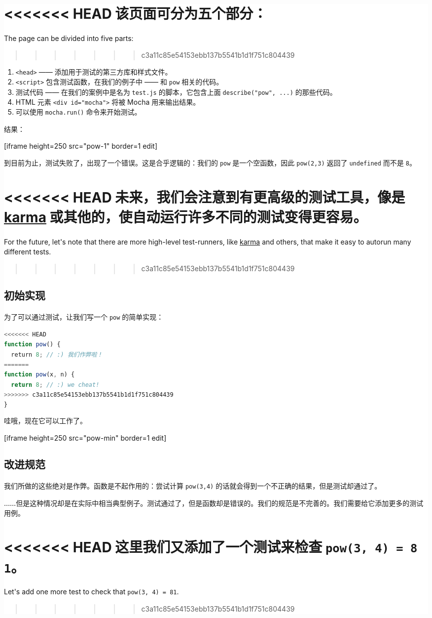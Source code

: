 <<<<<<< HEAD
该页面可分为五个部分：
=======
The page can be divided into five parts:
>>>>>>> c3a11c85e54153ebb137b5541b1d1f751c804439

1. `<head>` —— 添加用于测试的第三方库和样式文件。
2. `<script>` 包含测试函数，在我们的例子中 —— 和 `pow` 相关的代码。
3. 测试代码 —— 在我们的案例中是名为 `test.js` 的脚本，它包含上面 `describe("pow", ...)` 的那些代码。
4. HTML 元素 `<div id="mocha">` 将被 Mocha 用来输出结果。
5. 可以使用 `mocha.run()` 命令来开始测试。

结果：

[iframe height=250 src="pow-1" border=1 edit]

到目前为止，测试失败了，出现了一个错误。这是合乎逻辑的：我们的 `pow` 是一个空函数，因此 `pow(2,3)` 返回了 `undefined` 而不是 `8`。

<<<<<<< HEAD
未来，我们会注意到有更高级的测试工具，像是 [karma](https://karma-runner.github.io/) 或其他的，使自动运行许多不同的测试变得更容易。
=======
For the future, let's note that there are more high-level test-runners, like [karma](https://karma-runner.github.io/) and others, that make it easy to autorun many different tests.
>>>>>>> c3a11c85e54153ebb137b5541b1d1f751c804439

## 初始实现

为了可以通过测试，让我们写一个 `pow` 的简单实现：

```js
<<<<<<< HEAD
function pow() {
  return 8; // :) 我们作弊啦！
=======
function pow(x, n) {
  return 8; // :) we cheat!
>>>>>>> c3a11c85e54153ebb137b5541b1d1f751c804439
}
```

哇哦，现在它可以工作了。

[iframe height=250 src="pow-min" border=1 edit]

## 改进规范

我们所做的这些绝对是作弊。函数是不起作用的：尝试计算 `pow(3,4)` 的话就会得到一个不正确的结果，但是测试却通过了。

……但是这种情况却是在实际中相当典型例子。测试通过了，但是函数却是错误的。我们的规范是不完善的。我们需要给它添加更多的测试用例。

<<<<<<< HEAD
这里我们又添加了一个测试来检查 `pow(3, 4) = 81`。
=======
Let's add one more test to check that `pow(3, 4) = 81`.
>>>>>>> c3a11c85e54153ebb137b5541b1d1f751c804439
